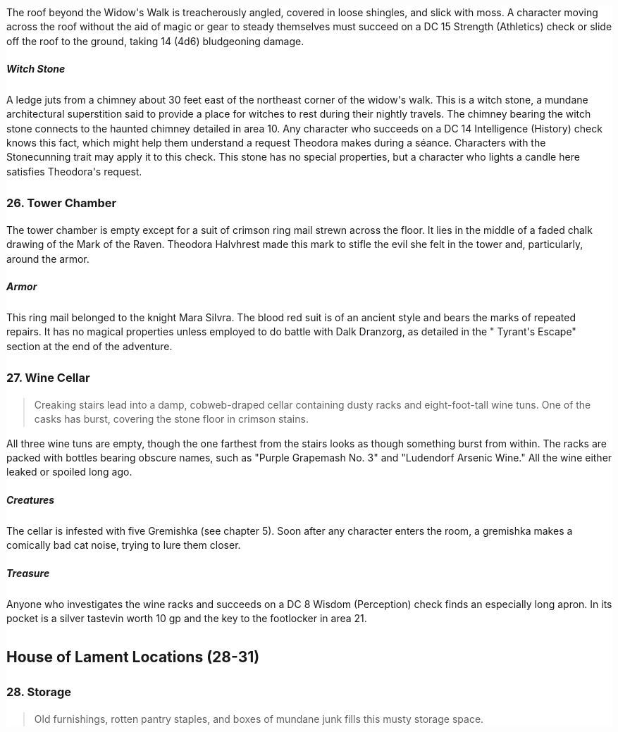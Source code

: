 The roof beyond the Widow's Walk is treacherously angled, covered in loose shingles, and slick with moss. A character moving across the roof without the aid of magic or gear to steady themselves must succeed on a DC 15 Strength (<wc-fetch type="skill">Athletics</wc-fetch>) check or slide off the roof to the ground, taking 14 (<wc-roll>4d6</wc-roll>) bludgeoning damage.

##### Witch Stone

A ledge juts from a chimney about 30 feet east of the northeast corner of the widow's walk. This is a witch stone, a mundane architectural superstition said to provide a place for witches to rest during their nightly travels. The chimney bearing the witch stone connects to the haunted chimney detailed in area 10. Any character who succeeds on a DC 14 Intelligence (<wc-fetch type="skill">History</wc-fetch>) check knows this fact, which might help them understand a request Theodora makes during a séance. Characters with the Stonecunning trait may apply it to this check. This stone has no special properties, but a character who lights a candle here satisfies Theodora's request.

### 26. Tower Chamber

The tower chamber is empty except for a suit of crimson ring mail strewn across the floor. It lies in the middle of a faded chalk drawing of the Mark of the Raven. Theodora Halvhrest made this mark to stifle the evil she felt in the tower and, particularly, around the armor.

##### Armor

This <wc-fetch type="item">ring mail</wc-fetch> belonged to the knight Mara Silvra. The blood red suit is of an ancient style and bears the marks of repeated repairs. It has no magical properties unless employed to do battle with Dalk Dranzorg, as detailed in the " Tyrant's Escape" section at the end of the adventure.

### 27. Wine Cellar

> Creaking stairs lead into a damp, cobweb-draped cellar containing dusty racks and eight-foot-tall wine tuns. One of the casks has burst, covering the stone floor in crimson stains.

All three wine tuns are empty, though the one farthest from the stairs looks as though something burst from within. The racks are packed with bottles bearing obscure names, such as "Purple Grapemash No. 3" and "Ludendorf Arsenic Wine." All the wine either leaked or spoiled long ago.

##### Creatures

The cellar is infested with five Gremishka (see chapter 5). Soon after any character enters the room, a gremishka makes a comically bad cat noise, trying to lure them closer.

##### Treasure

Anyone who investigates the wine racks and succeeds on a DC 8 Wisdom (<wc-fetch type="skill">Perception</wc-fetch>) check finds an especially long apron. In its pocket is a silver tastevin worth 10 gp and the key to the footlocker in area 21.

## House of Lament Locations (28-31)

### 28. Storage

> Old furnishings, rotten pantry staples, and boxes of mundane junk fills this musty storage space.
